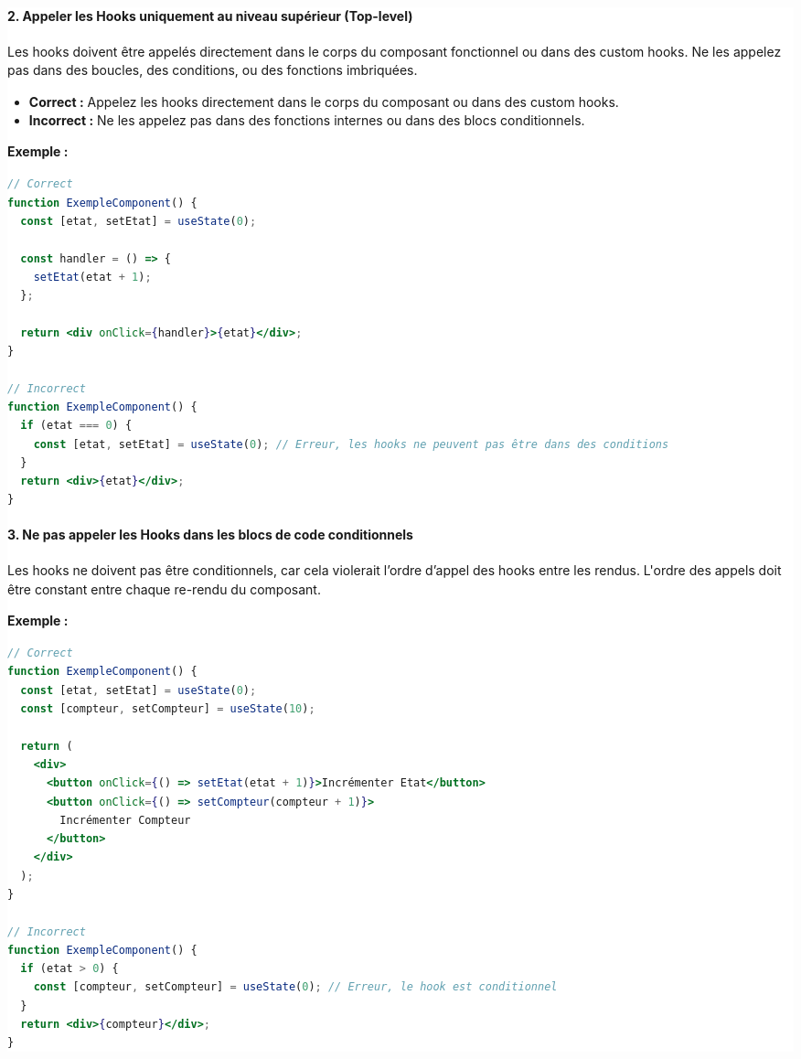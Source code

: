 #### 2. **Appeler les Hooks uniquement au niveau supérieur (Top-level)**

Les hooks doivent être appelés directement dans le corps du composant fonctionnel ou dans des custom hooks. Ne les appelez pas dans des boucles, des conditions, ou des fonctions imbriquées.

- **Correct :** Appelez les hooks directement dans le corps du composant ou dans des custom hooks.
- **Incorrect :** Ne les appelez pas dans des fonctions internes ou dans des blocs conditionnels.

**Exemple :**

```jsx
// Correct
function ExempleComponent() {
  const [etat, setEtat] = useState(0);

  const handler = () => {
    setEtat(etat + 1);
  };

  return <div onClick={handler}>{etat}</div>;
}

// Incorrect
function ExempleComponent() {
  if (etat === 0) {
    const [etat, setEtat] = useState(0); // Erreur, les hooks ne peuvent pas être dans des conditions
  }
  return <div>{etat}</div>;
}
```

#### 3. **Ne pas appeler les Hooks dans les blocs de code conditionnels**

Les hooks ne doivent pas être conditionnels, car cela violerait l’ordre d’appel des hooks entre les rendus. L'ordre des appels doit être constant entre chaque re-rendu du composant.

**Exemple :**

```jsx
// Correct
function ExempleComponent() {
  const [etat, setEtat] = useState(0);
  const [compteur, setCompteur] = useState(10);

  return (
    <div>
      <button onClick={() => setEtat(etat + 1)}>Incrémenter Etat</button>
      <button onClick={() => setCompteur(compteur + 1)}>
        Incrémenter Compteur
      </button>
    </div>
  );
}

// Incorrect
function ExempleComponent() {
  if (etat > 0) {
    const [compteur, setCompteur] = useState(0); // Erreur, le hook est conditionnel
  }
  return <div>{compteur}</div>;
}
```
